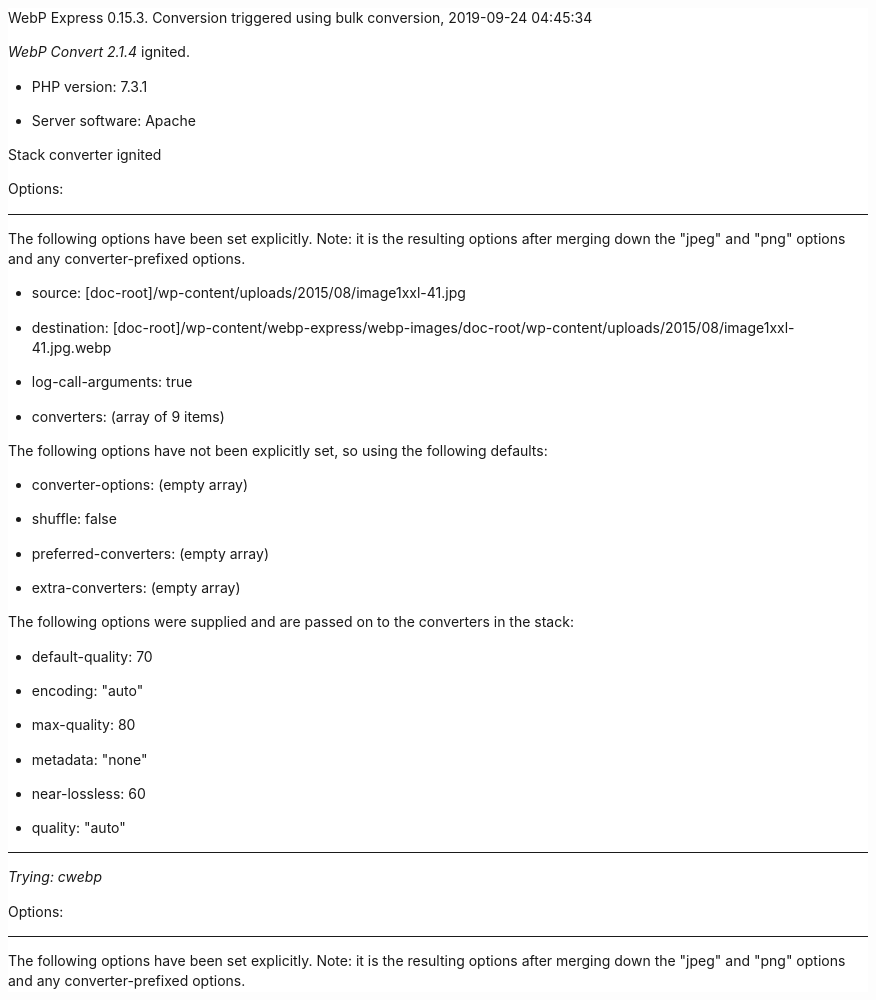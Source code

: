 WebP Express 0.15.3. Conversion triggered using bulk conversion, 2019-09-24 04:45:34


*WebP Convert 2.1.4*  ignited.

- PHP version: 7.3.1

- Server software: Apache


Stack converter ignited


Options:

------------

The following options have been set explicitly. Note: it is the resulting options after merging down the "jpeg" and "png" options and any converter-prefixed options.

- source: [doc-root]/wp-content/uploads/2015/08/image1xxl-41.jpg

- destination: [doc-root]/wp-content/webp-express/webp-images/doc-root/wp-content/uploads/2015/08/image1xxl-41.jpg.webp

- log-call-arguments: true

- converters: (array of 9 items)


The following options have not been explicitly set, so using the following defaults:

- converter-options: (empty array)

- shuffle: false

- preferred-converters: (empty array)

- extra-converters: (empty array)


The following options were supplied and are passed on to the converters in the stack:

- default-quality: 70

- encoding: "auto"

- max-quality: 80

- metadata: "none"

- near-lossless: 60

- quality: "auto"

------------



*Trying: cwebp* 


Options:

------------

The following options have been set explicitly. Note: it is the resulting options after merging down the "jpeg" and "png" options and any converter-prefixed options.
